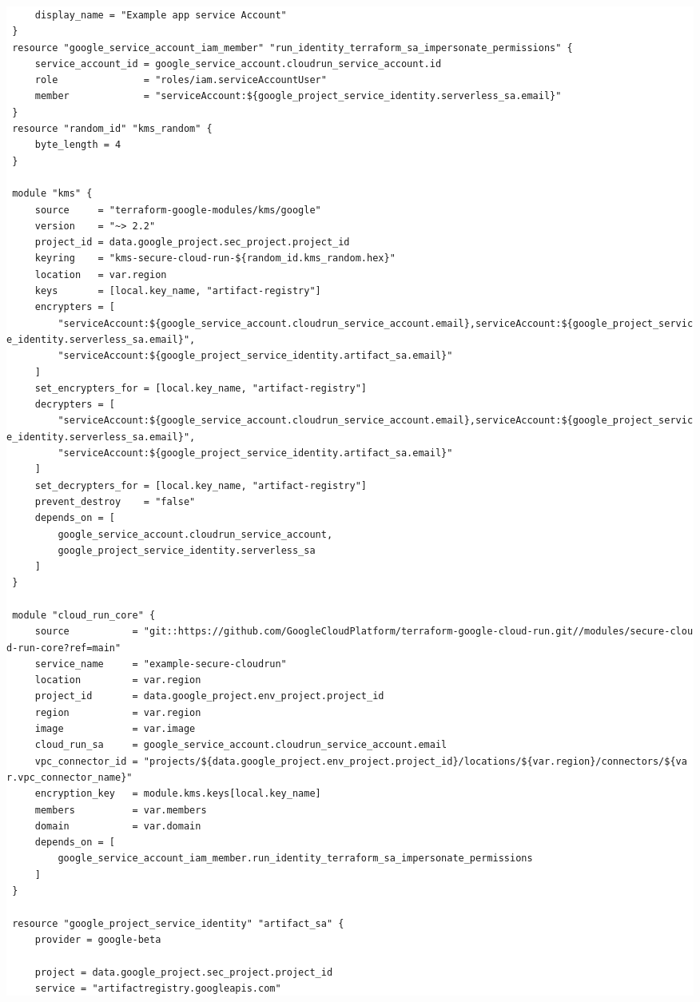    ```hcl
        display_name = "Example app service Account"
    }
    resource "google_service_account_iam_member" "run_identity_terraform_sa_impersonate_permissions" {
        service_account_id = google_service_account.cloudrun_service_account.id
        role               = "roles/iam.serviceAccountUser"
        member             = "serviceAccount:${google_project_service_identity.serverless_sa.email}"
    }
    resource "random_id" "kms_random" {
        byte_length = 4
    }

    module "kms" {
        source     = "terraform-google-modules/kms/google"
        version    = "~> 2.2"
        project_id = data.google_project.sec_project.project_id
        keyring    = "kms-secure-cloud-run-${random_id.kms_random.hex}"
        location   = var.region
        keys       = [local.key_name, "artifact-registry"]
        encrypters = [
            "serviceAccount:${google_service_account.cloudrun_service_account.email},serviceAccount:${google_project_service_identity.serverless_sa.email}",
            "serviceAccount:${google_project_service_identity.artifact_sa.email}"
        ]
        set_encrypters_for = [local.key_name, "artifact-registry"]
        decrypters = [
            "serviceAccount:${google_service_account.cloudrun_service_account.email},serviceAccount:${google_project_service_identity.serverless_sa.email}",
            "serviceAccount:${google_project_service_identity.artifact_sa.email}"
        ]
        set_decrypters_for = [local.key_name, "artifact-registry"]
        prevent_destroy    = "false"
        depends_on = [
            google_service_account.cloudrun_service_account,
            google_project_service_identity.serverless_sa
        ]
    }

    module "cloud_run_core" {
        source           = "git::https://github.com/GoogleCloudPlatform/terraform-google-cloud-run.git//modules/secure-cloud-run-core?ref=main"
        service_name     = "example-secure-cloudrun"
        location         = var.region
        project_id       = data.google_project.env_project.project_id
        region           = var.region
        image            = var.image
        cloud_run_sa     = google_service_account.cloudrun_service_account.email
        vpc_connector_id = "projects/${data.google_project.env_project.project_id}/locations/${var.region}/connectors/${var.vpc_connector_name}"
        encryption_key   = module.kms.keys[local.key_name]
        members          = var.members
        domain           = var.domain
        depends_on = [
            google_service_account_iam_member.run_identity_terraform_sa_impersonate_permissions
        ]
    }

    resource "google_project_service_identity" "artifact_sa" {
        provider = google-beta

        project = data.google_project.sec_project.project_id
        service = "artifactregistry.googleapis.com"
   ```